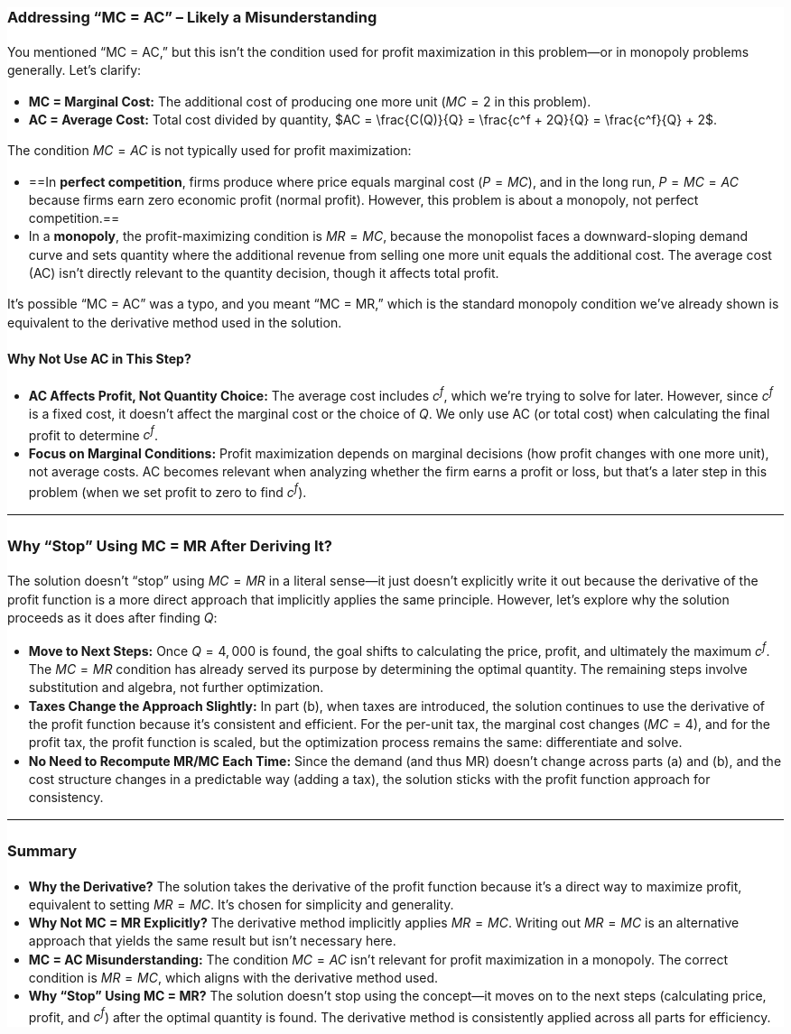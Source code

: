 
### Addressing “MC = AC” – Likely a Misunderstanding

You mentioned “MC = AC,” but this isn’t the condition used for profit maximization in this problem—or in monopoly problems generally. Let’s clarify:

- **MC = Marginal Cost:** The additional cost of producing one more unit ($MC = 2$ in this problem).
- **AC = Average Cost:** Total cost divided by quantity, $AC = \frac{C(Q)}{Q} = \frac{c^f + 2Q}{Q} = \frac{c^f}{Q} + 2$.

The condition $MC = AC$ is not typically used for profit maximization:
- ==In **perfect competition**, firms produce where price equals marginal cost ($P = MC$), and in the long run, $P = MC = AC$ because firms earn zero economic profit (normal profit). However, this problem is about a monopoly, not perfect competition.==
- In a **monopoly**, the profit-maximizing condition is $MR = MC$, because the monopolist faces a downward-sloping demand curve and sets quantity where the additional revenue from selling one more unit equals the additional cost. The average cost (AC) isn’t directly relevant to the quantity decision, though it affects total profit.

It’s possible “MC = AC” was a typo, and you meant “MC = MR,” which is the standard monopoly condition we’ve already shown is equivalent to the derivative method used in the solution.

#### Why Not Use AC in This Step?
- **AC Affects Profit, Not Quantity Choice:** The average cost includes $c^f$, which we’re trying to solve for later. However, since $c^f$ is a fixed cost, it doesn’t affect the marginal cost or the choice of $Q$. We only use AC (or total cost) when calculating the final profit to determine $c^f$.
- **Focus on Marginal Conditions:** Profit maximization depends on marginal decisions (how profit changes with one more unit), not average costs. AC becomes relevant when analyzing whether the firm earns a profit or loss, but that’s a later step in this problem (when we set profit to zero to find $c^f$).

---

### Why “Stop” Using MC = MR After Deriving It?
The solution doesn’t “stop” using $MC = MR$ in a literal sense—it just doesn’t explicitly write it out because the derivative of the profit function is a more direct approach that implicitly applies the same principle. However, let’s explore why the solution proceeds as it does after finding $Q$:

- **Move to Next Steps:** Once $Q = 4,000$ is found, the goal shifts to calculating the price, profit, and ultimately the maximum $c^f$. The $MC = MR$ condition has already served its purpose by determining the optimal quantity. The remaining steps involve substitution and algebra, not further optimization.
- **Taxes Change the Approach Slightly:** In part (b), when taxes are introduced, the solution continues to use the derivative of the profit function because it’s consistent and efficient. For the per-unit tax, the marginal cost changes ($MC = 4$), and for the profit tax, the profit function is scaled, but the optimization process remains the same: differentiate and solve.
- **No Need to Recompute MR/MC Each Time:** Since the demand (and thus MR) doesn’t change across parts (a) and (b), and the cost structure changes in a predictable way (adding a tax), the solution sticks with the profit function approach for consistency.

---

### Summary
- **Why the Derivative?** The solution takes the derivative of the profit function because it’s a direct way to maximize profit, equivalent to setting $MR = MC$. It’s chosen for simplicity and generality.
- **Why Not MC = MR Explicitly?** The derivative method implicitly applies $MR = MC$. Writing out $MR = MC$ is an alternative approach that yields the same result but isn’t necessary here.
- **MC = AC Misunderstanding:** The condition $MC = AC$ isn’t relevant for profit maximization in a monopoly. The correct condition is $MR = MC$, which aligns with the derivative method used.
- **Why “Stop” Using MC = MR?** The solution doesn’t stop using the concept—it moves on to the next steps (calculating price, profit, and $c^f$) after the optimal quantity is found. The derivative method is consistently applied across all parts for efficiency.
